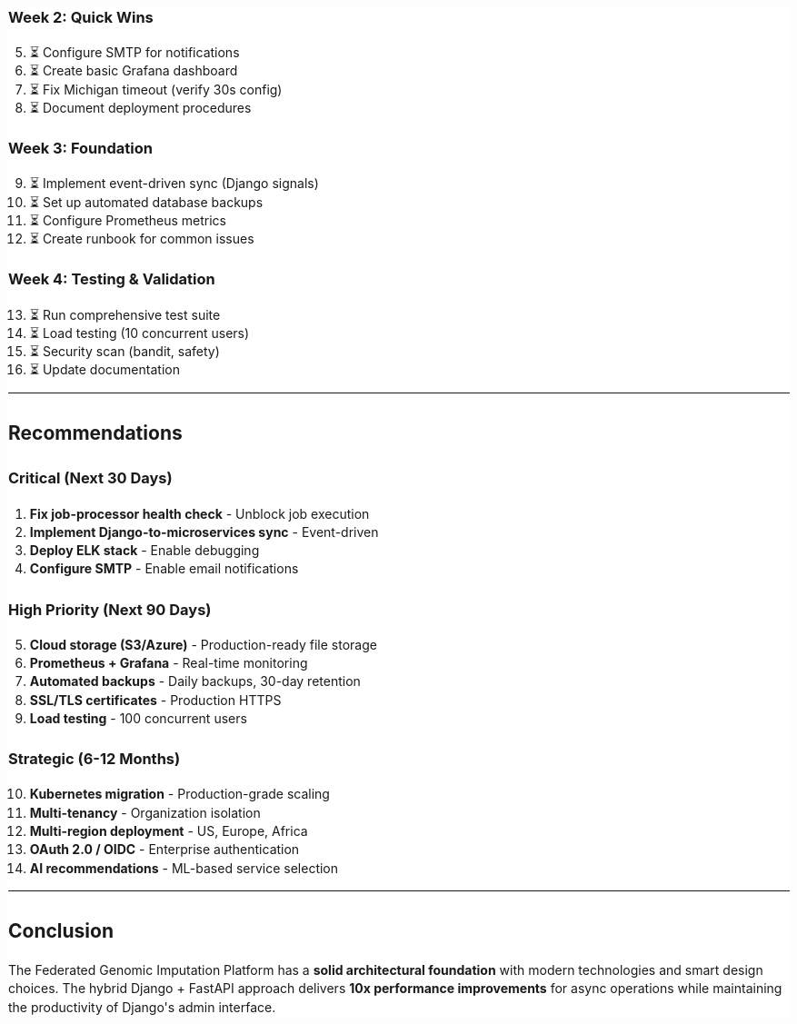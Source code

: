 ### Week 2: Quick Wins
5. ⏳ Configure SMTP for notifications
6. ⏳ Create basic Grafana dashboard
7. ⏳ Fix Michigan timeout (verify 30s config)
8. ⏳ Document deployment procedures

### Week 3: Foundation
9. ⏳ Implement event-driven sync (Django signals)
10. ⏳ Set up automated database backups
11. ⏳ Configure Prometheus metrics
12. ⏳ Create runbook for common issues

### Week 4: Testing & Validation
13. ⏳ Run comprehensive test suite
14. ⏳ Load testing (10 concurrent users)
15. ⏳ Security scan (bandit, safety)
16. ⏳ Update documentation

---

## Recommendations

### Critical (Next 30 Days)
1. **Fix job-processor health check** - Unblock job execution
2. **Implement Django-to-microservices sync** - Event-driven
3. **Deploy ELK stack** - Enable debugging
4. **Configure SMTP** - Enable email notifications

### High Priority (Next 90 Days)
5. **Cloud storage (S3/Azure)** - Production-ready file storage
6. **Prometheus + Grafana** - Real-time monitoring
7. **Automated backups** - Daily backups, 30-day retention
8. **SSL/TLS certificates** - Production HTTPS
9. **Load testing** - 100 concurrent users

### Strategic (6-12 Months)
10. **Kubernetes migration** - Production-grade scaling
11. **Multi-tenancy** - Organization isolation
12. **Multi-region deployment** - US, Europe, Africa
13. **OAuth 2.0 / OIDC** - Enterprise authentication
14. **AI recommendations** - ML-based service selection

---

## Conclusion

The Federated Genomic Imputation Platform has a **solid architectural foundation** with modern technologies and smart design choices. The hybrid Django + FastAPI approach delivers **10x performance improvements** for async operations while maintaining the productivity of Django's admin interface.
